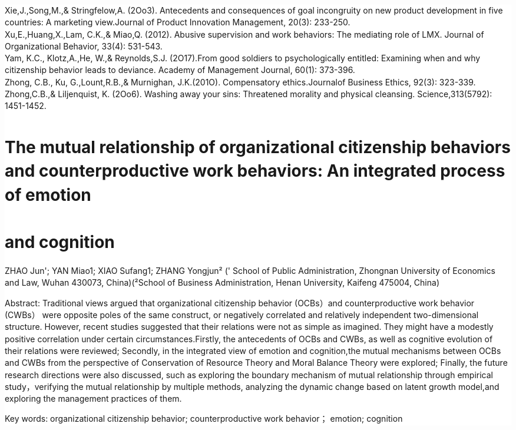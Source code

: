 Xie,J.,Song,M.,& Stringfelow,A. (2Oo3). Antecedents and consequences of goal incongruity on new product development in five countries: A marketing view.Journal of Product Innovation Management, 20(3): 233-250.   
Xu,E.,Huang,X.,Lam, C.K.,& Miao,Q. (2012). Abusive supervision and work behaviors: The mediating role of LMX. Journal of Organizational Behavior, 33(4): 531-543.   
Yam, K.C., Klotz,A.,He, W.,& Reynolds,S.J. (2O17).From good soldiers to psychologically entitled: Examining when and why citizenship behavior leads to deviance. Academy of Management Journal, 60(1): 373-396.   
Zhong, C.B., Ku, G.,Lount,R.B.,& Murnighan, J.K.(201O). Compensatory ethics.Journalof Business Ethics, 92(3): 323-339.   
Zhong,C.B.,& Liljenquist, K. (2Oo6). Washing away your sins: Threatened morality and physical cleansing. Science,313(5792): 1451-1452.

# The mutual relationship of organizational citizenship behaviors and counterproductive work behaviors: An integrated process of emotion

# and cognition

ZHAO Jun'; YAN Miao1; XIAO Sufang1; ZHANG Yongjun² (' School of Public Administration, Zhongnan University of Economics and Law, Wuhan 430073, China)(²School of Business Administration, Henan University, Kaifeng 475004, China)

Abstract: Traditional views argued that organizational citizenship behavior (OCBs）and counterproductive work behavior (CWBs） were opposite poles of the same construct, or negatively correlated and relatively independent two-dimensional structure. However, recent studies suggested that their relations were not as simple as imagined. They might have a modestly positive correlation under certain circumstances.Firstly, the antecedents of OCBs and CWBs, as well as cognitive evolution of their relations were reviewed; Secondly, in the integrated view of emotion and cognition,the mutual mechanisms between OCBs and CWBs from the perspective of Conservation of Resource Theory and Moral Balance Theory were explored; Finally, the future research directions were also discussed, such as exploring the boundary mechanism of mutual relationship through empirical study，verifying the mutual relationship by multiple methods, analyzing the dynamic change based on latent growth model,and exploring the management practices of them.

Key words: organizational citizenship behavior; counterproductive work behavior； emotion; cognition